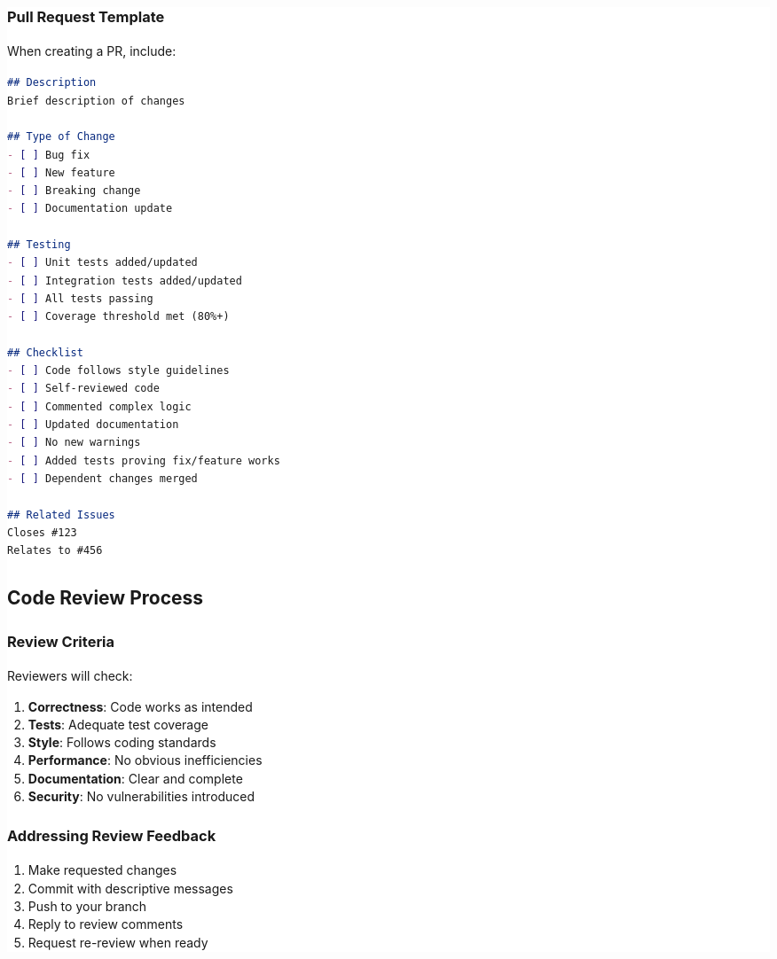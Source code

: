 ### Pull Request Template

When creating a PR, include:

```markdown
## Description
Brief description of changes

## Type of Change
- [ ] Bug fix
- [ ] New feature
- [ ] Breaking change
- [ ] Documentation update

## Testing
- [ ] Unit tests added/updated
- [ ] Integration tests added/updated
- [ ] All tests passing
- [ ] Coverage threshold met (80%+)

## Checklist
- [ ] Code follows style guidelines
- [ ] Self-reviewed code
- [ ] Commented complex logic
- [ ] Updated documentation
- [ ] No new warnings
- [ ] Added tests proving fix/feature works
- [ ] Dependent changes merged

## Related Issues
Closes #123
Relates to #456
```

## Code Review Process

### Review Criteria

Reviewers will check:

1. **Correctness**: Code works as intended
2. **Tests**: Adequate test coverage
3. **Style**: Follows coding standards
4. **Performance**: No obvious inefficiencies
5. **Documentation**: Clear and complete
6. **Security**: No vulnerabilities introduced

### Addressing Review Feedback

1. Make requested changes
2. Commit with descriptive messages
3. Push to your branch
4. Reply to review comments
5. Request re-review when ready
